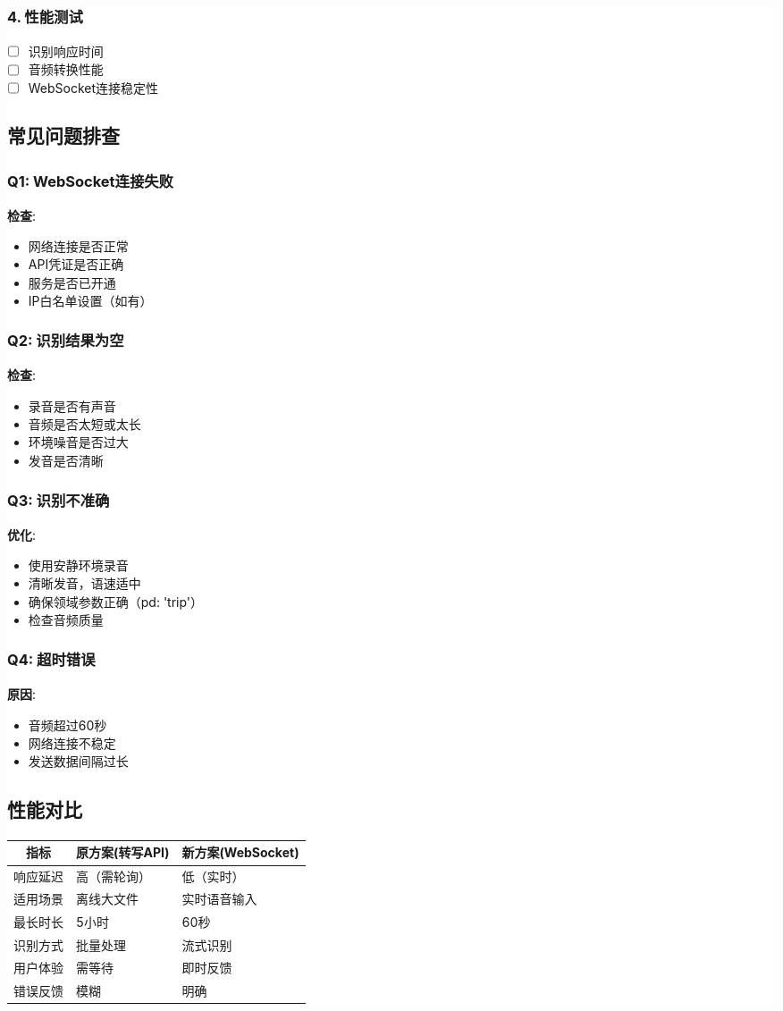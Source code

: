 ### 4. 性能测试
- [ ] 识别响应时间
- [ ] 音频转换性能
- [ ] WebSocket连接稳定性

## 常见问题排查

### Q1: WebSocket连接失败
**检查**:
- 网络连接是否正常
- API凭证是否正确
- 服务是否已开通
- IP白名单设置（如有）

### Q2: 识别结果为空
**检查**:
- 录音是否有声音
- 音频是否太短或太长
- 环境噪音是否过大
- 发音是否清晰

### Q3: 识别不准确
**优化**:
- 使用安静环境录音
- 清晰发音，语速适中
- 确保领域参数正确（pd: 'trip'）
- 检查音频质量

### Q4: 超时错误
**原因**:
- 音频超过60秒
- 网络连接不稳定
- 发送数据间隔过长

## 性能对比

| 指标 | 原方案(转写API) | 新方案(WebSocket) |
|-----|----------------|------------------|
| 响应延迟 | 高（需轮询） | 低（实时） |
| 适用场景 | 离线大文件 | 实时语音输入 |
| 最长时长 | 5小时 | 60秒 |
| 识别方式 | 批量处理 | 流式识别 |
| 用户体验 | 需等待 | 即时反馈 |
| 错误反馈 | 模糊 | 明确 |
